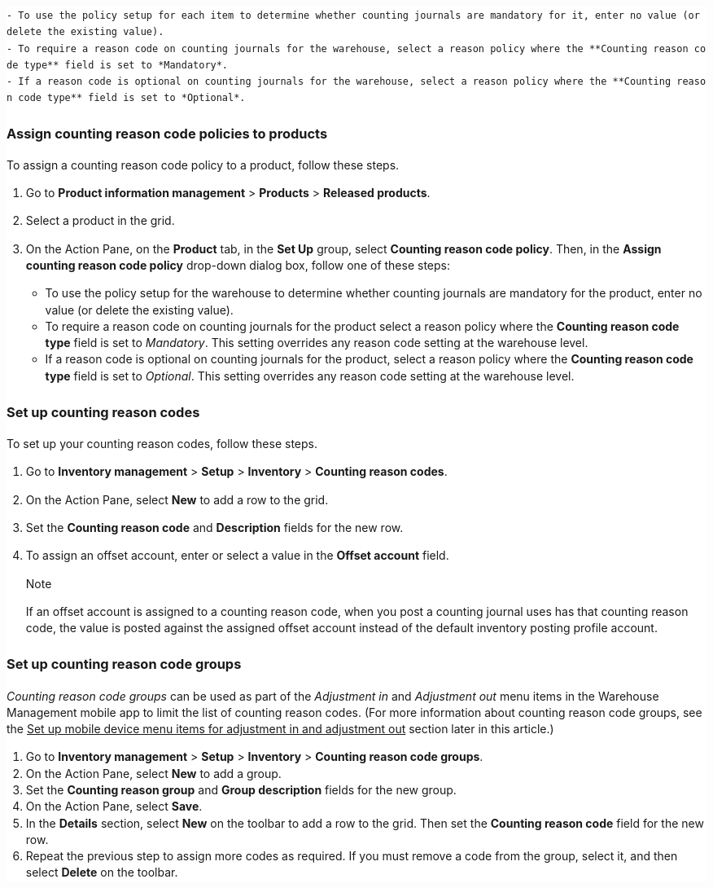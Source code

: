     - To use the policy setup for each item to determine whether counting journals are mandatory for it, enter no value (or delete the existing value).
    - To require a reason code on counting journals for the warehouse, select a reason policy where the **Counting reason code type** field is set to *Mandatory*.
    - If a reason code is optional on counting journals for the warehouse, select a reason policy where the **Counting reason code type** field is set to *Optional*.

### Assign counting reason code policies to products

To assign a counting reason code policy to a product, follow these steps.

1. Go to **Product information management** \> **Products** \> **Released products**.
1. Select a product in the grid.
1. On the Action Pane, on the **Product** tab, in the **Set Up** group, select **Counting reason code policy**. Then, in the **Assign counting reason code policy** drop-down dialog box, follow one of these steps:

    - To use the policy setup for the warehouse to determine whether counting journals are mandatory for the product, enter no value (or delete the existing value).
    - To require a reason code on counting journals for the product select a reason policy where the **Counting reason code type** field is set to *Mandatory*. This setting overrides any reason code setting at the warehouse level.
    - If a reason code is optional on counting journals for the product, select a reason policy where the **Counting reason code type** field is set to *Optional*. This setting overrides any reason code setting at the warehouse level.

### Set up counting reason codes

To set up your counting reason codes, follow these steps.

1. Go to **Inventory management** \> **Setup** \> **Inventory** \> **Counting reason codes**.
1. On the Action Pane, select **New** to add a row to the grid.
1. Set the **Counting reason code** and **Description** fields for the new row.
1. To assign an offset account, enter or select a value in the **Offset account** field.

    > [!NOTE]
    > If an offset account is assigned to a counting reason code, when you post a counting journal uses has that counting reason code, the value is posted against the assigned offset account instead of the default inventory posting profile account.

### <a name="reason-groups"></a>Set up counting reason code groups

*Counting reason code groups* can be used as part of the *Adjustment in* and *Adjustment out* menu items in the Warehouse Management mobile app to limit the list of counting reason codes. (For more information about counting reason code groups, see the [Set up mobile device menu items for adjustment in and adjustment out](#setup-adjustment-in-out) section later in this article.)

1. Go to **Inventory management** \> **Setup** \> **Inventory** \> **Counting reason code groups**.
1. On the Action Pane, select **New** to add a group.
1. Set the **Counting reason group** and **Group description** fields for the new group.
1. On the Action Pane, select **Save**.
1. In the **Details** section, select **New** on the toolbar to add a row to the grid. Then set the **Counting reason code** field for the new row. 
1. Repeat the previous step to assign more codes as required. If you must remove a code from the group, select it, and then select **Delete** on the toolbar.
